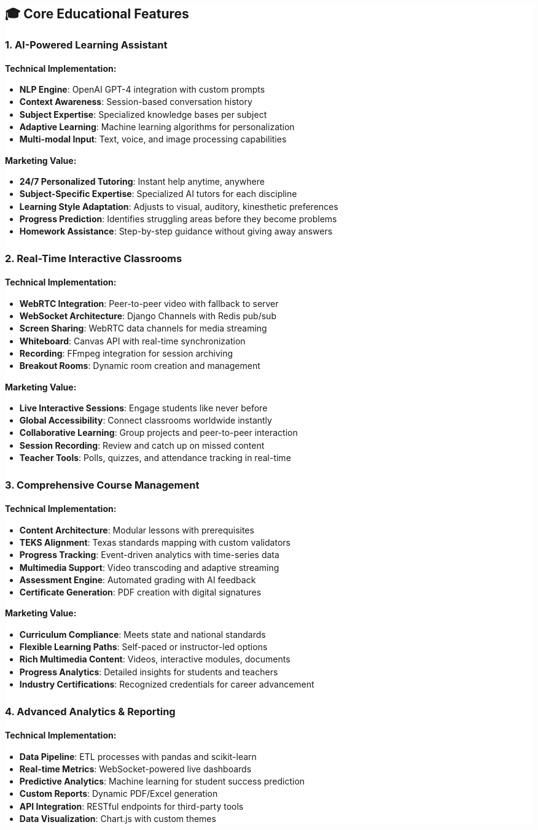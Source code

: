
## **🎓 Core Educational Features**

### **1. AI-Powered Learning Assistant**
**Technical Implementation:**
- **NLP Engine**: OpenAI GPT-4 integration with custom prompts
- **Context Awareness**: Session-based conversation history
- **Subject Expertise**: Specialized knowledge bases per subject
- **Adaptive Learning**: Machine learning algorithms for personalization
- **Multi-modal Input**: Text, voice, and image processing capabilities

**Marketing Value:**
- **24/7 Personalized Tutoring**: Instant help anytime, anywhere
- **Subject-Specific Expertise**: Specialized AI tutors for each discipline
- **Learning Style Adaptation**: Adjusts to visual, auditory, kinesthetic preferences
- **Progress Prediction**: Identifies struggling areas before they become problems
- **Homework Assistance**: Step-by-step guidance without giving away answers

### **2. Real-Time Interactive Classrooms**
**Technical Implementation:**
- **WebRTC Integration**: Peer-to-peer video with fallback to server
- **WebSocket Architecture**: Django Channels with Redis pub/sub
- **Screen Sharing**: WebRTC data channels for media streaming
- **Whiteboard**: Canvas API with real-time synchronization
- **Recording**: FFmpeg integration for session archiving
- **Breakout Rooms**: Dynamic room creation and management

**Marketing Value:**
- **Live Interactive Sessions**: Engage students like never before
- **Global Accessibility**: Connect classrooms worldwide instantly
- **Collaborative Learning**: Group projects and peer-to-peer interaction
- **Session Recording**: Review and catch up on missed content
- **Teacher Tools**: Polls, quizzes, and attendance tracking in real-time

### **3. Comprehensive Course Management**
**Technical Implementation:**
- **Content Architecture**: Modular lessons with prerequisites
- **TEKS Alignment**: Texas standards mapping with custom validators
- **Progress Tracking**: Event-driven analytics with time-series data
- **Multimedia Support**: Video transcoding and adaptive streaming
- **Assessment Engine**: Automated grading with AI feedback
- **Certificate Generation**: PDF creation with digital signatures

**Marketing Value:**
- **Curriculum Compliance**: Meets state and national standards
- **Flexible Learning Paths**: Self-paced or instructor-led options
- **Rich Multimedia Content**: Videos, interactive modules, documents
- **Progress Analytics**: Detailed insights for students and teachers
- **Industry Certifications**: Recognized credentials for career advancement

### **4. Advanced Analytics & Reporting**
**Technical Implementation:**
- **Data Pipeline**: ETL processes with pandas and scikit-learn
- **Real-time Metrics**: WebSocket-powered live dashboards
- **Predictive Analytics**: Machine learning for student success prediction
- **Custom Reports**: Dynamic PDF/Excel generation
- **API Integration**: RESTful endpoints for third-party tools
- **Data Visualization**: Chart.js with custom themes
